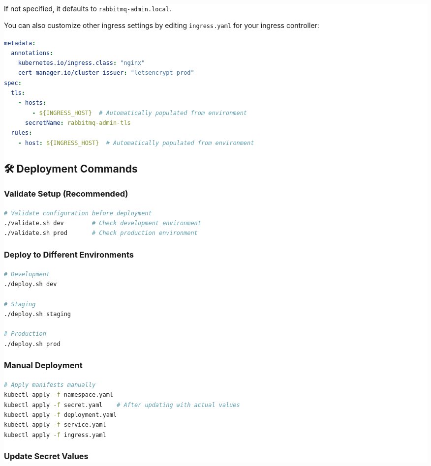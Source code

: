 If not specified, it defaults to `rabbitmq-admin.local`.

You can also customize other ingress settings by editing `ingress.yaml` for your ingress controller:

```yaml
metadata:
  annotations:
    kubernetes.io/ingress.class: "nginx"
    cert-manager.io/cluster-issuer: "letsencrypt-prod"
spec:
  tls:
    - hosts:
        - ${INGRESS_HOST}  # Automatically populated from environment
      secretName: rabbitmq-admin-tls
  rules:
    - host: ${INGRESS_HOST}  # Automatically populated from environment
```

## 🛠️ Deployment Commands

### Validate Setup (Recommended)

```bash
# Validate configuration before deployment
./validate.sh dev        # Check development environment
./validate.sh prod       # Check production environment
```

### Deploy to Different Environments

```bash
# Development
./deploy.sh dev

# Staging  
./deploy.sh staging

# Production
./deploy.sh prod
```

### Manual Deployment

```bash
# Apply manifests manually
kubectl apply -f namespace.yaml
kubectl apply -f secret.yaml    # After updating with actual values
kubectl apply -f deployment.yaml
kubectl apply -f service.yaml
kubectl apply -f ingress.yaml
```

### Update Secret Values

